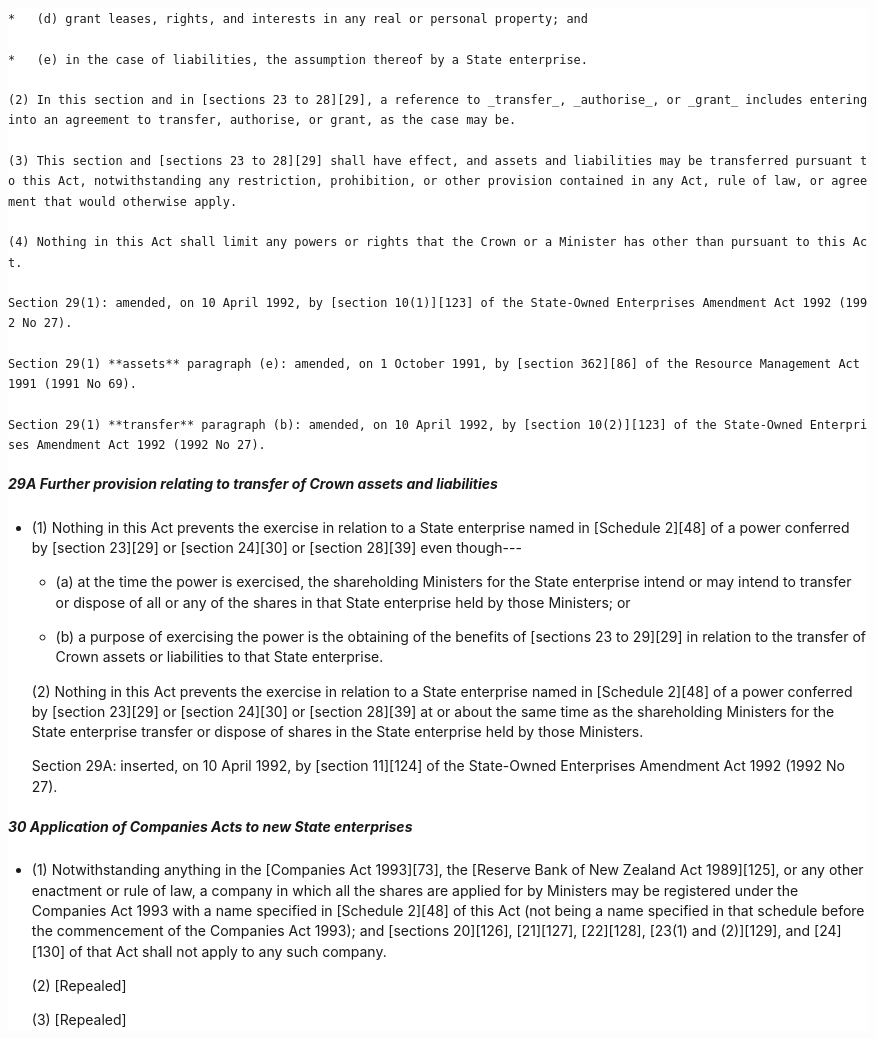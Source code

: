     *   (d) grant leases, rights, and interests in any real or personal property; and
    
    *   (e) in the case of liabilities, the assumption thereof by a State enterprise.
    
    (2) In this section and in [sections 23 to 28][29], a reference to _transfer_, _authorise_, or _grant_ includes entering into an agreement to transfer, authorise, or grant, as the case may be.
    
    (3) This section and [sections 23 to 28][29] shall have effect, and assets and liabilities may be transferred pursuant to this Act, notwithstanding any restriction, prohibition, or other provision contained in any Act, rule of law, or agreement that would otherwise apply.
    
    (4) Nothing in this Act shall limit any powers or rights that the Crown or a Minister has other than pursuant to this Act.
    
    Section 29(1): amended, on 10 April 1992, by [section 10(1)][123] of the State-Owned Enterprises Amendment Act 1992 (1992 No 27).
    
    Section 29(1) **assets** paragraph (e): amended, on 1 October 1991, by [section 362][86] of the Resource Management Act 1991 (1991 No 69).
    
    Section 29(1) **transfer** paragraph (b): amended, on 10 April 1992, by [section 10(2)][123] of the State-Owned Enterprises Amendment Act 1992 (1992 No 27).

##### 29A Further provision relating to transfer of Crown assets and liabilities
    
*   (1) Nothing in this Act prevents the exercise in relation to a State enterprise named in [Schedule 2][48] of a power conferred by [section 23][29] or [section 24][30] or [section 28][39] even though---
        
    *   (a) at the time the power is exercised, the shareholding Ministers for the State enterprise intend or may intend to transfer or dispose of all or any of the shares in that State enterprise held by those Ministers; or
    
    *   (b) a purpose of exercising the power is the obtaining of the benefits of [sections 23 to 29][29] in relation to the transfer of Crown assets or liabilities to that State enterprise.
    
    (2) Nothing in this Act prevents the exercise in relation to a State enterprise named in [Schedule 2][48] of a power conferred by [section 23][29] or [section 24][30] or [section 28][39] at or about the same time as the shareholding Ministers for the State enterprise transfer or dispose of shares in the State enterprise held by those Ministers.
    
    Section 29A: inserted, on 10 April 1992, by [section 11][124] of the State-Owned Enterprises Amendment Act 1992 (1992 No 27).

##### 30 Application of Companies Acts to new State enterprises
    
*   (1) Notwithstanding anything in the [Companies Act 1993][73], the [Reserve Bank of New Zealand Act 1989][125], or any other enactment or rule of law, a company in which all the shares are applied for by Ministers may be registered under the Companies Act 1993 with a name specified in [Schedule 2][48] of this Act (not being a name specified in that schedule before the commencement of the Companies Act 1993); and [sections 20][126], [21][127], [22][128], [23(1) and (2)][129], and [24][130] of that Act shall not apply to any such company.
    
    (2) \[Repealed\]
    
    (3) \[Repealed\]
    